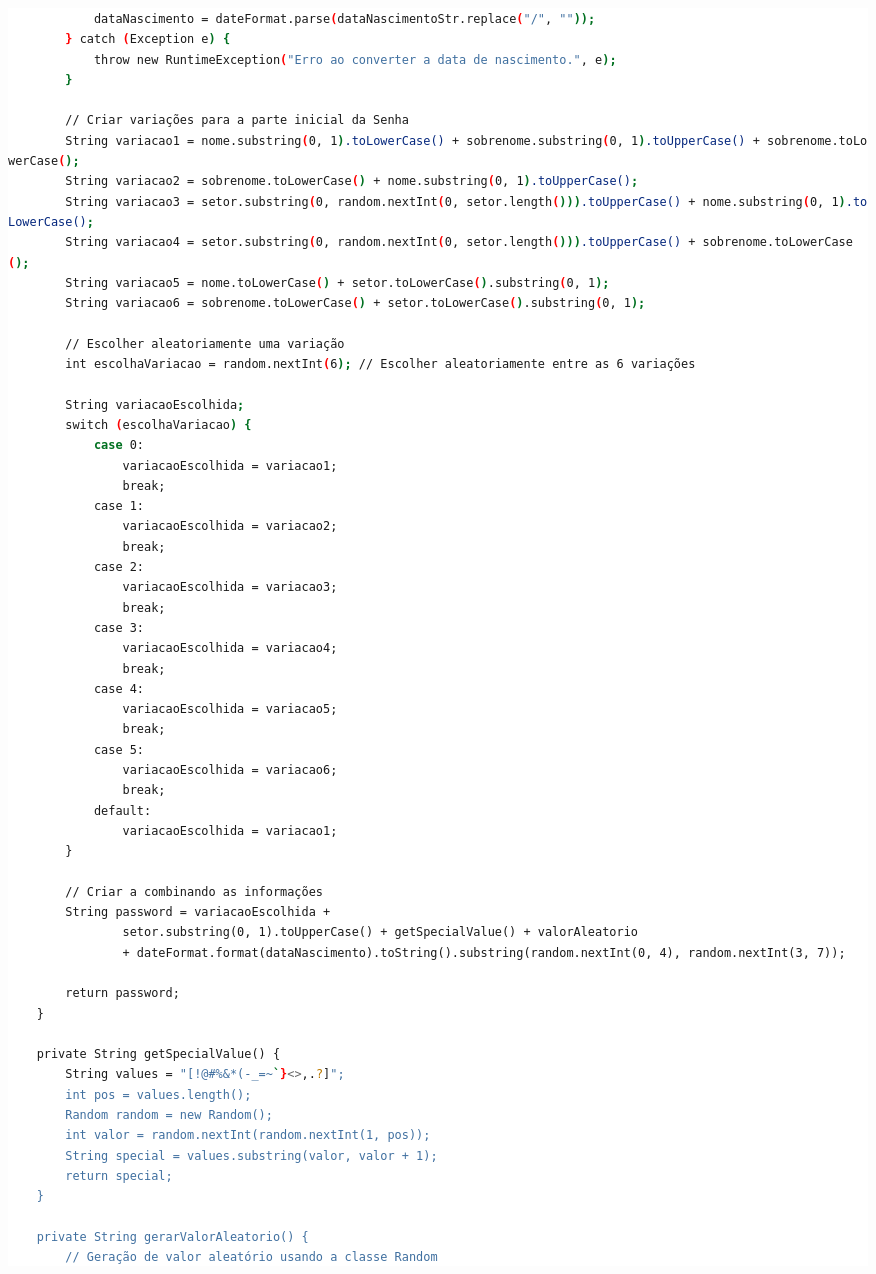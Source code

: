 ```bash
            dataNascimento = dateFormat.parse(dataNascimentoStr.replace("/", ""));
        } catch (Exception e) {
            throw new RuntimeException("Erro ao converter a data de nascimento.", e);
        }

        // Criar variações para a parte inicial da Senha
        String variacao1 = nome.substring(0, 1).toLowerCase() + sobrenome.substring(0, 1).toUpperCase() + sobrenome.toLowerCase();
        String variacao2 = sobrenome.toLowerCase() + nome.substring(0, 1).toUpperCase();
        String variacao3 = setor.substring(0, random.nextInt(0, setor.length())).toUpperCase() + nome.substring(0, 1).toLowerCase();
        String variacao4 = setor.substring(0, random.nextInt(0, setor.length())).toUpperCase() + sobrenome.toLowerCase();
        String variacao5 = nome.toLowerCase() + setor.toLowerCase().substring(0, 1);
        String variacao6 = sobrenome.toLowerCase() + setor.toLowerCase().substring(0, 1);

        // Escolher aleatoriamente uma variação
        int escolhaVariacao = random.nextInt(6); // Escolher aleatoriamente entre as 6 variações

        String variacaoEscolhida;
        switch (escolhaVariacao) {
            case 0:
                variacaoEscolhida = variacao1;
                break;
            case 1:
                variacaoEscolhida = variacao2;
                break;
            case 2:
                variacaoEscolhida = variacao3;
                break;
            case 3:
                variacaoEscolhida = variacao4;
                break;
            case 4:
                variacaoEscolhida = variacao5;
                break;
            case 5:
                variacaoEscolhida = variacao6;
                break;
            default:
                variacaoEscolhida = variacao1;
        }

        // Criar a combinando as informações
        String password = variacaoEscolhida +
                setor.substring(0, 1).toUpperCase() + getSpecialValue() + valorAleatorio
                + dateFormat.format(dataNascimento).toString().substring(random.nextInt(0, 4), random.nextInt(3, 7));

        return password;
    }

    private String getSpecialValue() {
        String values = "[!@#%&*(-_=~`}<>,.?]";
        int pos = values.length();
        Random random = new Random();
        int valor = random.nextInt(random.nextInt(1, pos));
        String special = values.substring(valor, valor + 1);
        return special;
    }

    private String gerarValorAleatorio() {
        // Geração de valor aleatório usando a classe Random
```